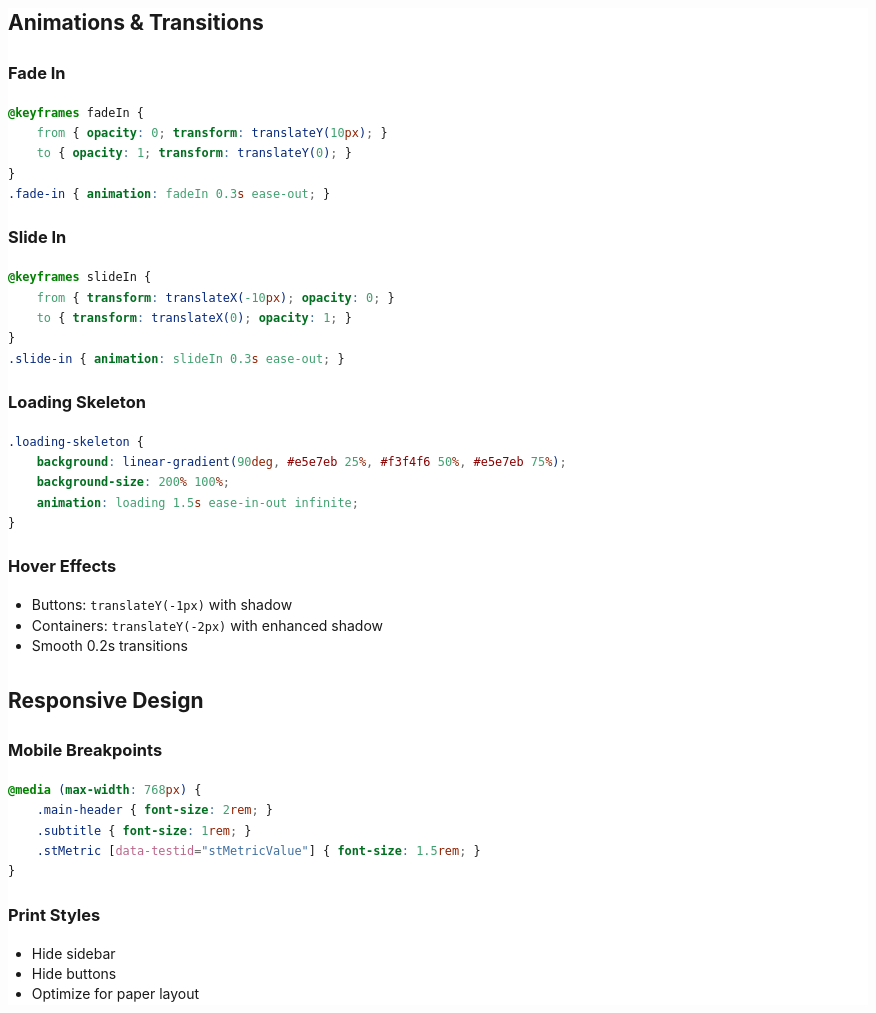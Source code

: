 ## Animations & Transitions

### Fade In
```css
@keyframes fadeIn {
    from { opacity: 0; transform: translateY(10px); }
    to { opacity: 1; transform: translateY(0); }
}
.fade-in { animation: fadeIn 0.3s ease-out; }
```

### Slide In
```css
@keyframes slideIn {
    from { transform: translateX(-10px); opacity: 0; }
    to { transform: translateX(0); opacity: 1; }
}
.slide-in { animation: slideIn 0.3s ease-out; }
```

### Loading Skeleton
```css
.loading-skeleton {
    background: linear-gradient(90deg, #e5e7eb 25%, #f3f4f6 50%, #e5e7eb 75%);
    background-size: 200% 100%;
    animation: loading 1.5s ease-in-out infinite;
}
```

### Hover Effects
- Buttons: `translateY(-1px)` with shadow
- Containers: `translateY(-2px)` with enhanced shadow
- Smooth 0.2s transitions

## Responsive Design

### Mobile Breakpoints
```css
@media (max-width: 768px) {
    .main-header { font-size: 2rem; }
    .subtitle { font-size: 1rem; }
    .stMetric [data-testid="stMetricValue"] { font-size: 1.5rem; }
}
```

### Print Styles
- Hide sidebar
- Hide buttons
- Optimize for paper layout
